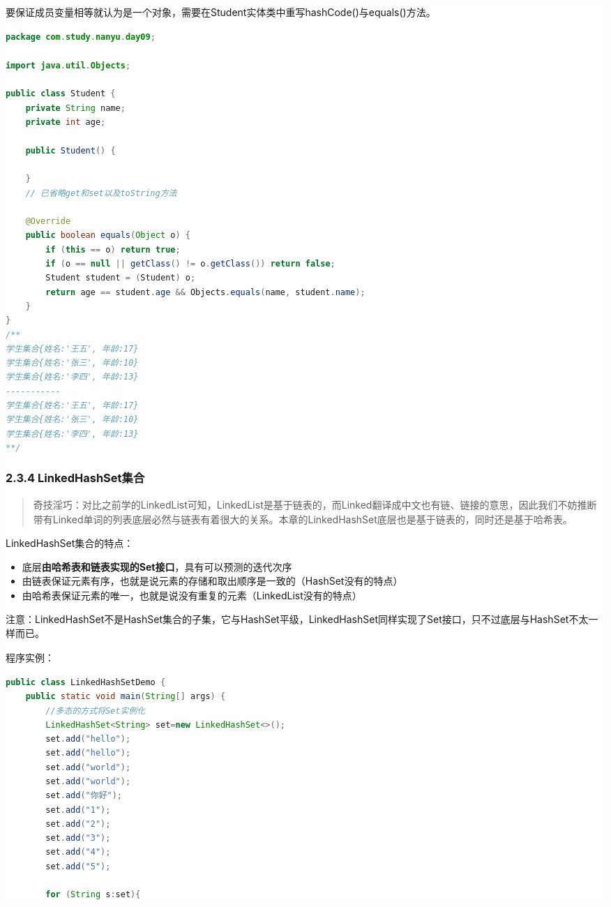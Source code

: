 要保证成员变量相等就认为是一个对象，需要在Student实体类中重写hashCode()与equals()方法。

```java
package com.study.nanyu.day09;

import java.util.Objects;

public class Student {
    private String name;
    private int age;

    public Student() {

    }
    // 已省略get和set以及toString方法

    @Override
    public boolean equals(Object o) {
        if (this == o) return true;
        if (o == null || getClass() != o.getClass()) return false;
        Student student = (Student) o;
        return age == student.age && Objects.equals(name, student.name);
    }
}
/**
学生集合{姓名:'王五', 年龄:17}
学生集合{姓名:'张三', 年龄:10}
学生集合{姓名:'李四', 年龄:13}
-----------
学生集合{姓名:'王五', 年龄:17}
学生集合{姓名:'张三', 年龄:10}
学生集合{姓名:'李四', 年龄:13}
**/
```

### 2.3.4 LinkedHashSet集合

> 奇技淫巧：对比之前学的LinkedList可知，LinkedList是基于链表的，而Linked翻译成中文也有链、链接的意思，因此我们不妨推断带有Linked单词的列表底层必然与链表有着很大的关系。本章的LinkedHashSet底层也是基于链表的，同时还是基于哈希表。

LinkedHashSet集合的特点：

- 底层**由哈希表和链表实现的Set接口**，具有可以预测的迭代次序
- 由链表保证元素有序，也就是说元素的存储和取出顺序是一致的（HashSet没有的特点）
- 由哈希表保证元素的唯一，也就是说没有重复的元素（LinkedList没有的特点）

注意：LinkedHashSet不是HashSet集合的子集，它与HashSet平级，LinkedHashSet同样实现了Set接口，只不过底层与HashSet不太一样而已。

程序实例：

```java
public class LinkedHashSetDemo {
    public static void main(String[] args) {
        //多态的方式将Set实例化
        LinkedHashSet<String> set=new LinkedHashSet<>();
        set.add("hello");
        set.add("hello");
        set.add("world");
        set.add("world");
        set.add("你好");
        set.add("1");
        set.add("2");
        set.add("3");
        set.add("4");
        set.add("5");

        for (String s:set){
```